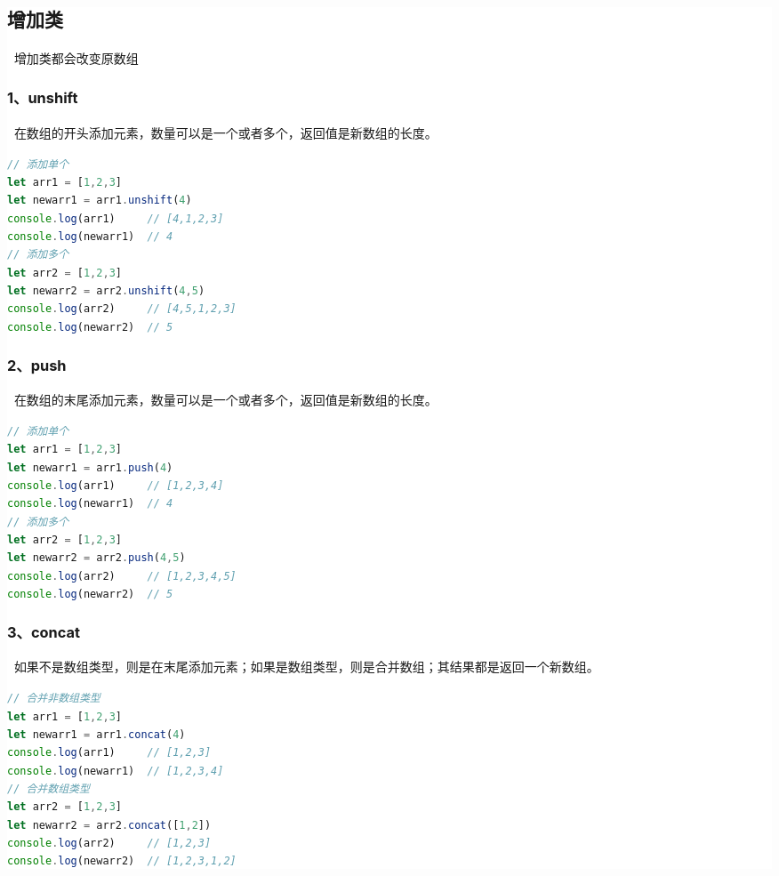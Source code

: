 ## 增加类

  增加类都会改变原数组

### 1、unshift

  在数组的开头添加元素，数量可以是一个或者多个，返回值是新数组的长度。

```js
// 添加单个
let arr1 = [1,2,3]
let newarr1 = arr1.unshift(4)
console.log(arr1)     // [4,1,2,3]
console.log(newarr1)  // 4
// 添加多个
let arr2 = [1,2,3]
let newarr2 = arr2.unshift(4,5)
console.log(arr2)     // [4,5,1,2,3]
console.log(newarr2)  // 5
```

### 2、push

  在数组的末尾添加元素，数量可以是一个或者多个，返回值是新数组的长度。

```js
// 添加单个
let arr1 = [1,2,3]
let newarr1 = arr1.push(4)
console.log(arr1)     // [1,2,3,4]
console.log(newarr1)  // 4
// 添加多个
let arr2 = [1,2,3]
let newarr2 = arr2.push(4,5)
console.log(arr2)     // [1,2,3,4,5]
console.log(newarr2)  // 5
```

### 3、concat

  如果不是数组类型，则是在末尾添加元素；如果是数组类型，则是合并数组；其结果都是返回一个新数组。
```js
// 合并非数组类型
let arr1 = [1,2,3]
let newarr1 = arr1.concat(4)
console.log(arr1)     // [1,2,3]
console.log(newarr1)  // [1,2,3,4]
// 合并数组类型
let arr2 = [1,2,3]
let newarr2 = arr2.concat([1,2])
console.log(arr2)     // [1,2,3]
console.log(newarr2)  // [1,2,3,1,2]
```
